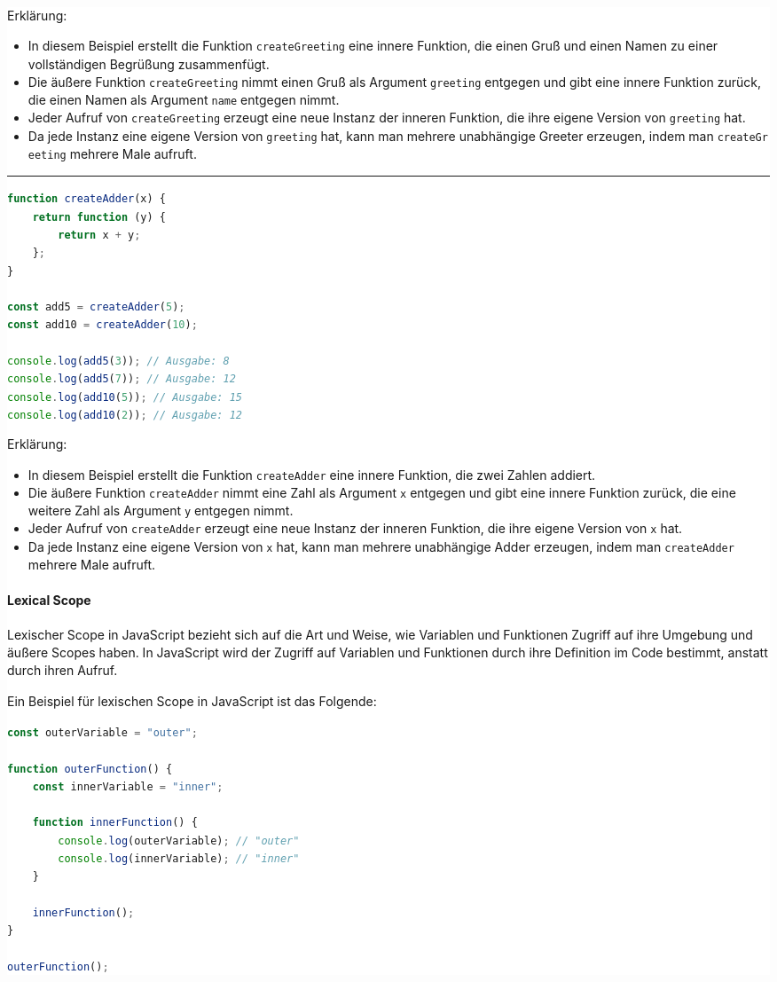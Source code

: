 Erklärung:

-   In diesem Beispiel erstellt die Funktion `createGreeting` eine innere Funktion, die einen Gruß und einen Namen zu einer vollständigen Begrüßung zusammenfügt.
-   Die äußere Funktion `createGreeting` nimmt einen Gruß als Argument `greeting` entgegen und gibt eine innere Funktion zurück, die einen Namen als Argument `name` entgegen nimmt.
-   Jeder Aufruf von `createGreeting` erzeugt eine neue Instanz der inneren Funktion, die ihre eigene Version von `greeting` hat.
-   Da jede Instanz eine eigene Version von `greeting` hat, kann man mehrere unabhängige Greeter erzeugen, indem man `createGreeting` mehrere Male aufruft.

---

```js
function createAdder(x) {
    return function (y) {
        return x + y;
    };
}

const add5 = createAdder(5);
const add10 = createAdder(10);

console.log(add5(3)); // Ausgabe: 8
console.log(add5(7)); // Ausgabe: 12
console.log(add10(5)); // Ausgabe: 15
console.log(add10(2)); // Ausgabe: 12
```

Erklärung:

-   In diesem Beispiel erstellt die Funktion `createAdder` eine innere Funktion, die zwei Zahlen addiert.
-   Die äußere Funktion `createAdder` nimmt eine Zahl als Argument `x` entgegen und gibt eine innere Funktion zurück, die eine weitere Zahl als Argument `y` entgegen nimmt.
-   Jeder Aufruf von `createAdder` erzeugt eine neue Instanz der inneren Funktion, die ihre eigene Version von `x` hat.
-   Da jede Instanz eine eigene Version von `x` hat, kann man mehrere unabhängige Adder erzeugen, indem man `createAdder` mehrere Male aufruft.

#### Lexical Scope

Lexischer Scope in JavaScript bezieht sich auf die Art und Weise, wie Variablen und Funktionen Zugriff auf ihre Umgebung und äußere Scopes haben. In JavaScript wird der Zugriff auf Variablen und Funktionen durch ihre Definition im Code bestimmt, anstatt durch ihren Aufruf.

Ein Beispiel für lexischen Scope in JavaScript ist das Folgende:

```js
const outerVariable = "outer";

function outerFunction() {
    const innerVariable = "inner";

    function innerFunction() {
        console.log(outerVariable); // "outer"
        console.log(innerVariable); // "inner"
    }

    innerFunction();
}

outerFunction();
```
